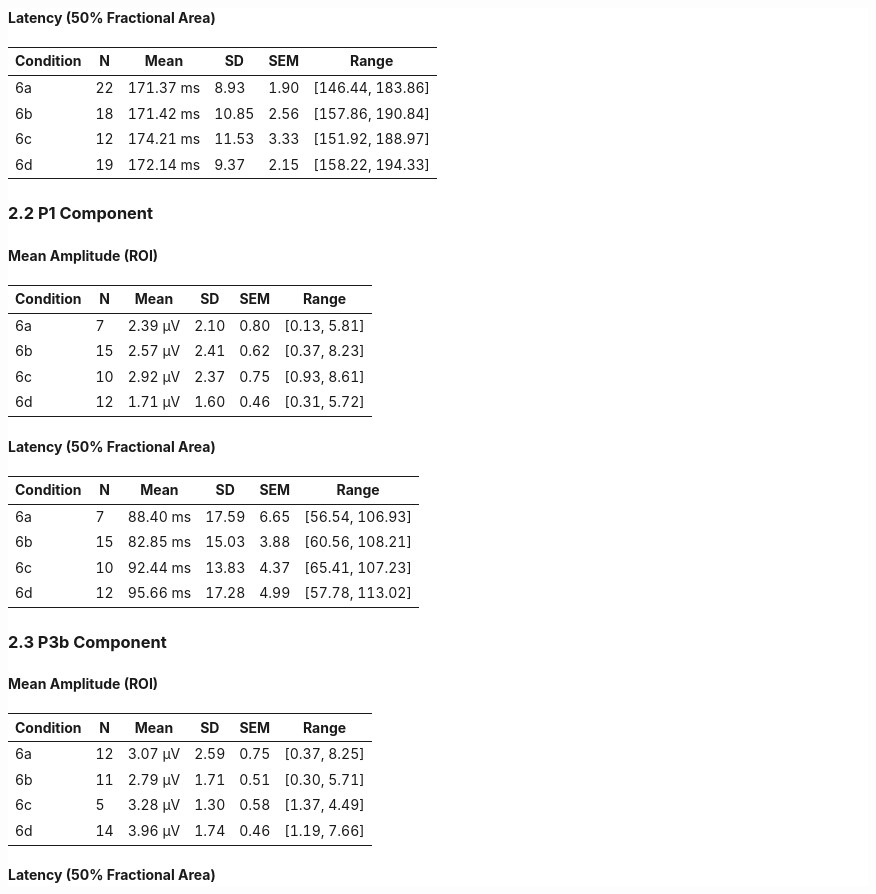 #### Latency (50% Fractional Area)

| Condition | N | Mean | SD | SEM | Range |
|-----------|---|------|----|----|-------|
| 6a | 22 | 171.37 ms | 8.93 | 1.90 | [146.44, 183.86] |
| 6b | 18 | 171.42 ms | 10.85 | 2.56 | [157.86, 190.84] |
| 6c | 12 | 174.21 ms | 11.53 | 3.33 | [151.92, 188.97] |
| 6d | 19 | 172.14 ms | 9.37 | 2.15 | [158.22, 194.33] |


### 2.2 P1 Component

#### Mean Amplitude (ROI)

| Condition | N | Mean | SD | SEM | Range |
|-----------|---|------|----|----|-------|
| 6a | 7 | 2.39 µV | 2.10 | 0.80 | [0.13, 5.81] |
| 6b | 15 | 2.57 µV | 2.41 | 0.62 | [0.37, 8.23] |
| 6c | 10 | 2.92 µV | 2.37 | 0.75 | [0.93, 8.61] |
| 6d | 12 | 1.71 µV | 1.60 | 0.46 | [0.31, 5.72] |

#### Latency (50% Fractional Area)

| Condition | N | Mean | SD | SEM | Range |
|-----------|---|------|----|----|-------|
| 6a | 7 | 88.40 ms | 17.59 | 6.65 | [56.54, 106.93] |
| 6b | 15 | 82.85 ms | 15.03 | 3.88 | [60.56, 108.21] |
| 6c | 10 | 92.44 ms | 13.83 | 4.37 | [65.41, 107.23] |
| 6d | 12 | 95.66 ms | 17.28 | 4.99 | [57.78, 113.02] |


### 2.3 P3b Component

#### Mean Amplitude (ROI)

| Condition | N | Mean | SD | SEM | Range |
|-----------|---|------|----|----|-------|
| 6a | 12 | 3.07 µV | 2.59 | 0.75 | [0.37, 8.25] |
| 6b | 11 | 2.79 µV | 1.71 | 0.51 | [0.30, 5.71] |
| 6c | 5 | 3.28 µV | 1.30 | 0.58 | [1.37, 4.49] |
| 6d | 14 | 3.96 µV | 1.74 | 0.46 | [1.19, 7.66] |

#### Latency (50% Fractional Area)

